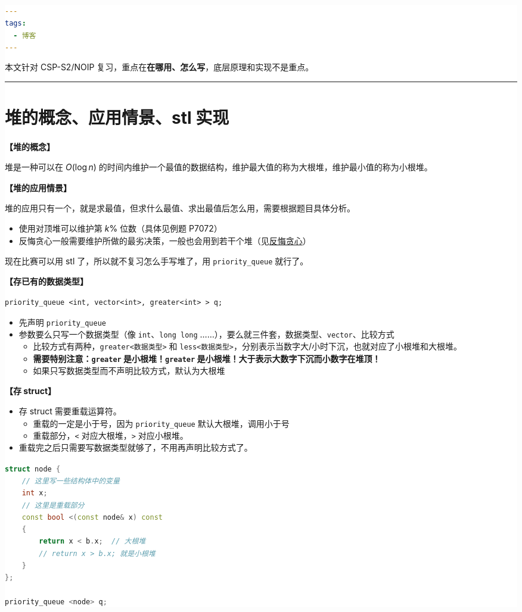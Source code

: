 ```yaml
---
tags:
  - 博客
---
```

本文针对 CSP-S2/NOIP 复习，重点在**在哪用、怎么写**，底层原理和实现不是重点。

---

# 堆的概念、应用情景、stl 实现

**【堆的概念】**

堆是一种可以在 $O(\log n)$ 的时间内维护一个最值的数据结构，维护最大值的称为大根堆，维护最小值的称为小根堆。

**【堆的应用情景】**

堆的应用只有一个，就是求最值，但求什么最值、求出最值后怎么用，需要根据题目具体分析。

- 使用对顶堆可以维护第 $k\%$ 位数（具体见例题 P7072）
- 反悔贪心一般需要维护所做的最劣决策，一般也会用到若干个堆（见[反悔贪心]()）

现在比赛可以用 stl 了，所以就不复习怎么手写堆了，用 `priority_queue` 就行了。

**【存已有的数据类型】**

`priority_queue <int, vector<int>, greater<int> > q;`

- 先声明 `priority_queue`
- 参数要么只写一个数据类型（像 `int`、`long long` ……），要么就三件套，数据类型、`vector`、比较方式
	- 比较方式有两种，`greater<数据类型>` 和 `less<数据类型>`，分别表示当数字大/小时下沉，也就对应了小根堆和大根堆。
	- **需要特别注意：`greater` 是小根堆！`greater` 是小根堆！大于表示大数字下沉而小数字在堆顶！**
	- 如果只写数据类型而不声明比较方式，默认为大根堆

**【存 struct】**

- 存 struct 需要重载运算符。
	- 重载的一定是小于号，因为 `priority_queue` 默认大根堆，调用小于号
	- 重载部分，`<` 对应大根堆，`>` 对应小根堆。
- 重载完之后只需要写数据类型就够了，不用再声明比较方式了。
```cpp
struct node {
	// 这里写一些结构体中的变量
	int x;
	// 这里是重载部分
	const bool <(const node& x) const
	{
		return x < b.x;  // 大根堆
		// return x > b.x; 就是小根堆  
	}
};

priority_queue <node> q;
```

